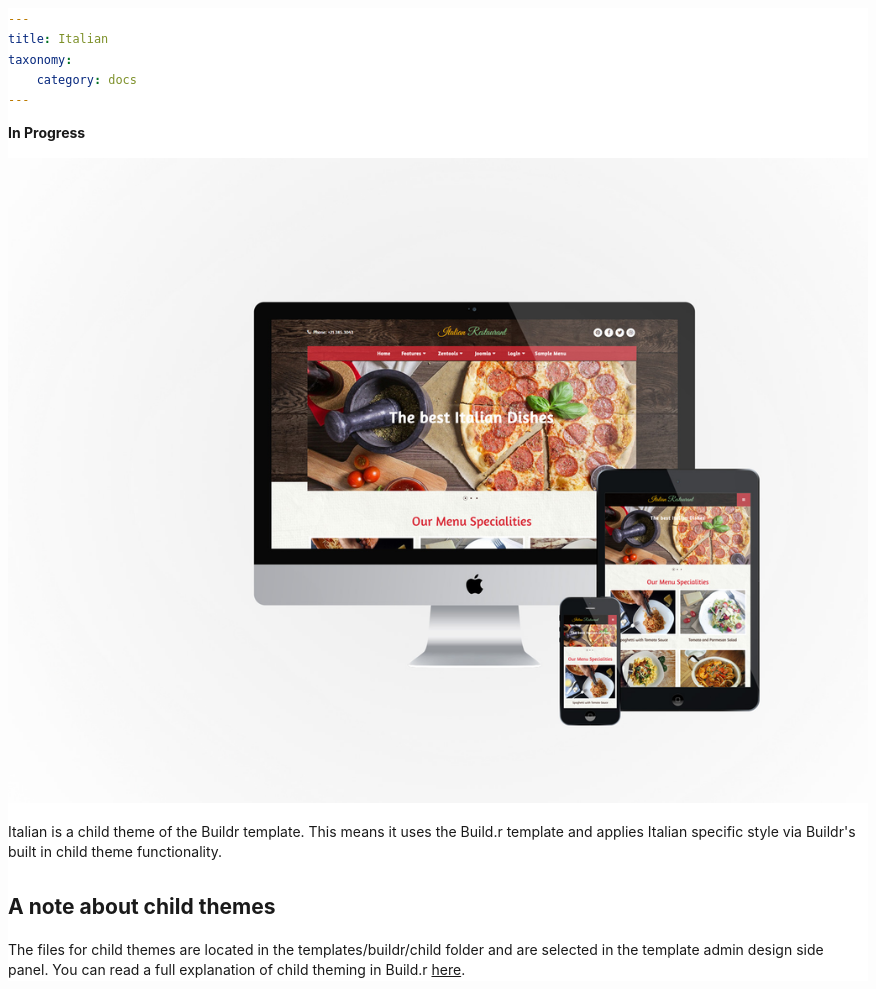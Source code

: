 ```yaml
---
title: Italian
taxonomy:
    category: docs
---
```


**In Progress**

![Italian](italian-doc.jpg)

Italian is a child theme of the Buildr template. This means it uses the Build.r template and applies Italian specific style via Buildr's built in child theme functionality.

## A note about child themes
The files for child themes are located in the templates/buildr/child folder and are selected in the template admin design side panel.  You can read a full explanation of child theming in Build.r <a href="../style/using-child-themes">here</a>.
